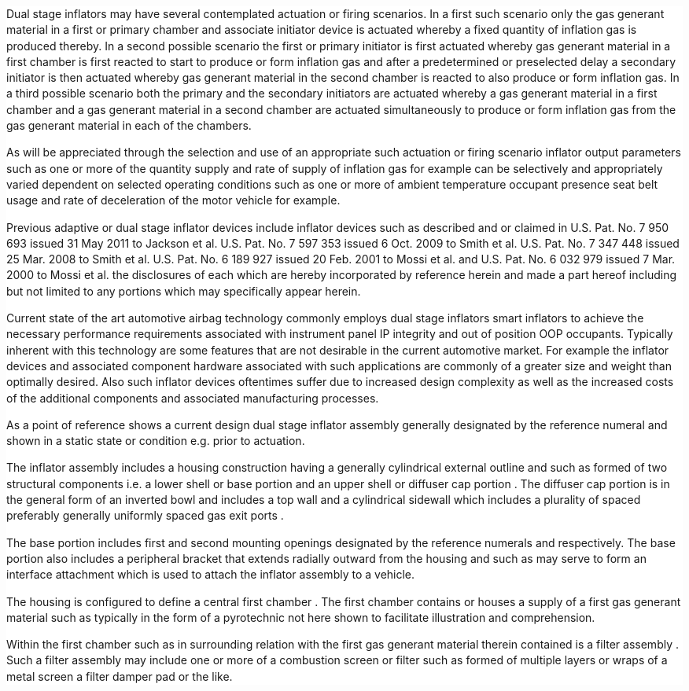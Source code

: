 Dual stage inflators may have several contemplated actuation or firing scenarios. In a first such scenario only the gas generant material in a first or primary chamber and associate initiator device is actuated whereby a fixed quantity of inflation gas is produced thereby. In a second possible scenario the first or primary initiator is first actuated whereby gas generant material in a first chamber is first reacted to start to produce or form inflation gas and after a predetermined or preselected delay a secondary initiator is then actuated whereby gas generant material in the second chamber is reacted to also produce or form inflation gas. In a third possible scenario both the primary and the secondary initiators are actuated whereby a gas generant material in a first chamber and a gas generant material in a second chamber are actuated simultaneously to produce or form inflation gas from the gas generant material in each of the chambers.

As will be appreciated through the selection and use of an appropriate such actuation or firing scenario inflator output parameters such as one or more of the quantity supply and rate of supply of inflation gas for example can be selectively and appropriately varied dependent on selected operating conditions such as one or more of ambient temperature occupant presence seat belt usage and rate of deceleration of the motor vehicle for example.

Previous adaptive or dual stage inflator devices include inflator devices such as described and or claimed in U.S. Pat. No. 7 950 693 issued 31 May 2011 to Jackson et al. U.S. Pat. No. 7 597 353 issued 6 Oct. 2009 to Smith et al. U.S. Pat. No. 7 347 448 issued 25 Mar. 2008 to Smith et al. U.S. Pat. No. 6 189 927 issued 20 Feb. 2001 to Mossi et al. and U.S. Pat. No. 6 032 979 issued 7 Mar. 2000 to Mossi et al. the disclosures of each which are hereby incorporated by reference herein and made a part hereof including but not limited to any portions which may specifically appear herein.

Current state of the art automotive airbag technology commonly employs dual stage inflators smart inflators to achieve the necessary performance requirements associated with instrument panel IP integrity and out of position OOP occupants. Typically inherent with this technology are some features that are not desirable in the current automotive market. For example the inflator devices and associated component hardware associated with such applications are commonly of a greater size and weight than optimally desired. Also such inflator devices oftentimes suffer due to increased design complexity as well as the increased costs of the additional components and associated manufacturing processes.

As a point of reference shows a current design dual stage inflator assembly generally designated by the reference numeral and shown in a static state or condition e.g. prior to actuation.

The inflator assembly includes a housing construction having a generally cylindrical external outline and such as formed of two structural components i.e. a lower shell or base portion and an upper shell or diffuser cap portion . The diffuser cap portion is in the general form of an inverted bowl and includes a top wall and a cylindrical sidewall which includes a plurality of spaced preferably generally uniformly spaced gas exit ports .

The base portion includes first and second mounting openings designated by the reference numerals and respectively. The base portion also includes a peripheral bracket that extends radially outward from the housing and such as may serve to form an interface attachment which is used to attach the inflator assembly to a vehicle.

The housing is configured to define a central first chamber . The first chamber contains or houses a supply of a first gas generant material such as typically in the form of a pyrotechnic not here shown to facilitate illustration and comprehension.

Within the first chamber such as in surrounding relation with the first gas generant material therein contained is a filter assembly . Such a filter assembly may include one or more of a combustion screen or filter such as formed of multiple layers or wraps of a metal screen a filter damper pad or the like.
